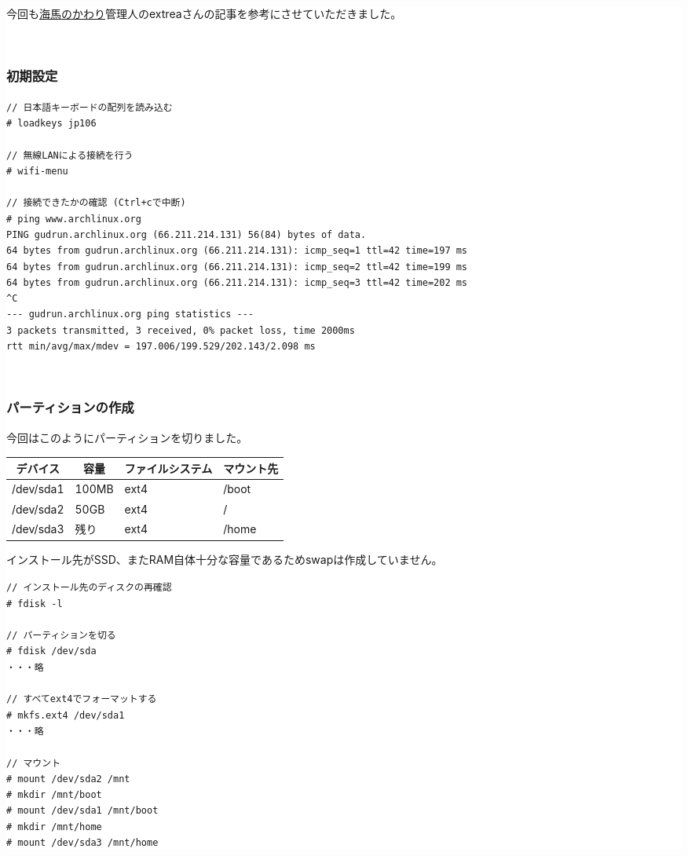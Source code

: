 今回も<a href="http://extrea.hatenablog.com/">海馬のかわり</a>管理人のextreaさんの記事を参考にさせていただきました。

&nbsp;

### 初期設定

```
// 日本語キーボードの配列を読み込む
# loadkeys jp106

// 無線LANによる接続を行う
# wifi-menu

// 接続できたかの確認 (Ctrl+cで中断)
# ping www.archlinux.org
PING gudrun.archlinux.org (66.211.214.131) 56(84) bytes of data.
64 bytes from gudrun.archlinux.org (66.211.214.131): icmp_seq=1 ttl=42 time=197 ms
64 bytes from gudrun.archlinux.org (66.211.214.131): icmp_seq=2 ttl=42 time=199 ms
64 bytes from gudrun.archlinux.org (66.211.214.131): icmp_seq=3 ttl=42 time=202 ms
^C
--- gudrun.archlinux.org ping statistics ---
3 packets transmitted, 3 received, 0% packet loss, time 2000ms
rtt min/avg/max/mdev = 197.006/199.529/202.143/2.098 ms
```

&nbsp;

### パーティションの作成

今回はこのようにパーティションを切りました。

デバイス | 容量 | ファイルシステム | マウント先
----- | ------ | ---  | -------------
/dev/sda1 | 100MB | ext4 | /boot
/dev/sda2 | 50GB | ext4 | /
/dev/sda3 | 残り | ext4 | /home

インストール先がSSD、またRAM自体十分な容量であるためswapは作成していません。

```
// インストール先のディスクの再確認
# fdisk -l

// パーティションを切る
# fdisk /dev/sda
・・・略

// すべてext4でフォーマットする
# mkfs.ext4 /dev/sda1
・・・略

// マウント
# mount /dev/sda2 /mnt
# mkdir /mnt/boot
# mount /dev/sda1 /mnt/boot
# mkdir /mnt/home
# mount /dev/sda3 /mnt/home
```

